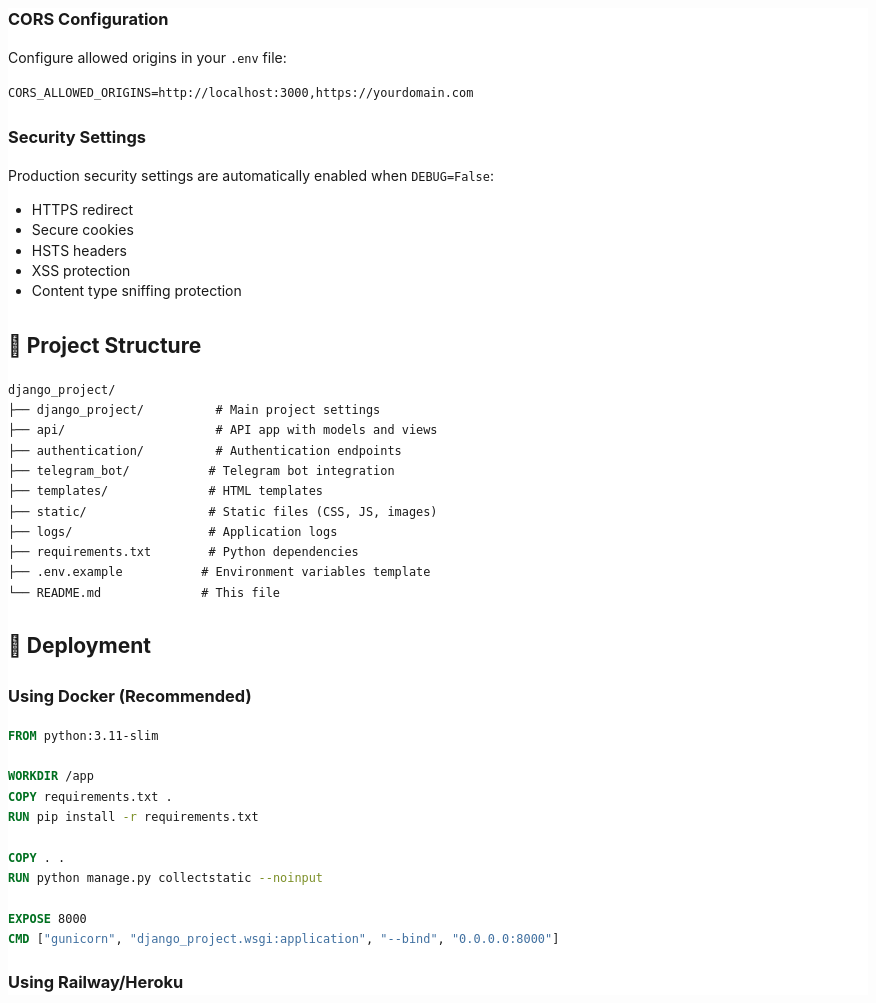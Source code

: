 ### CORS Configuration

Configure allowed origins in your `.env` file:

```env
CORS_ALLOWED_ORIGINS=http://localhost:3000,https://yourdomain.com
```

### Security Settings

Production security settings are automatically enabled when `DEBUG=False`:

- HTTPS redirect
- Secure cookies
- HSTS headers
- XSS protection
- Content type sniffing protection

## 📁 Project Structure

```
django_project/
├── django_project/          # Main project settings
├── api/                     # API app with models and views
├── authentication/          # Authentication endpoints
├── telegram_bot/           # Telegram bot integration
├── templates/              # HTML templates
├── static/                 # Static files (CSS, JS, images)
├── logs/                   # Application logs
├── requirements.txt        # Python dependencies
├── .env.example           # Environment variables template
└── README.md              # This file
```

## 🚀 Deployment

### Using Docker (Recommended)

```dockerfile
FROM python:3.11-slim

WORKDIR /app
COPY requirements.txt .
RUN pip install -r requirements.txt

COPY . .
RUN python manage.py collectstatic --noinput

EXPOSE 8000
CMD ["gunicorn", "django_project.wsgi:application", "--bind", "0.0.0.0:8000"]
```

### Using Railway/Heroku
